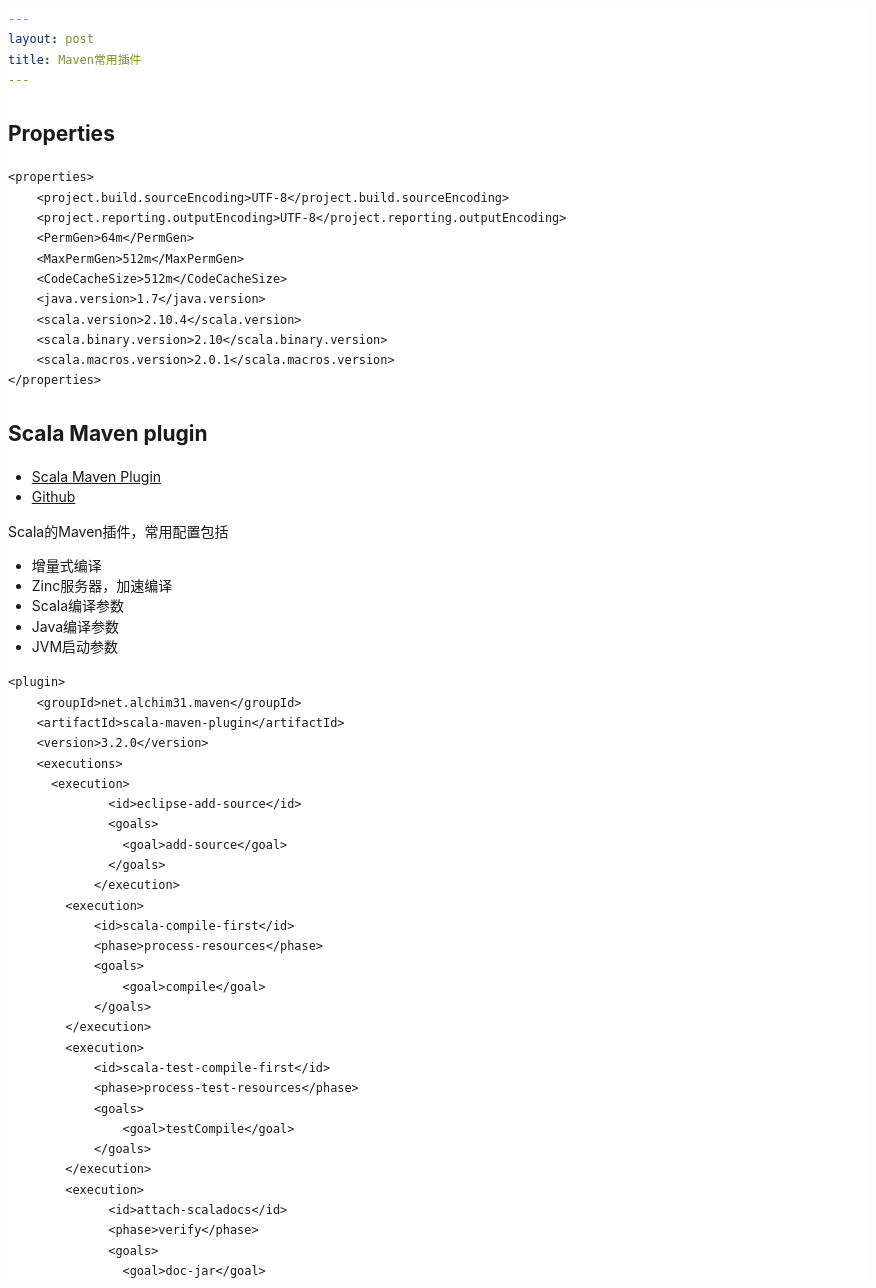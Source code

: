 ```yaml
---
layout: post
title: Maven常用插件
---
```


##  Properties
```
<properties>
    <project.build.sourceEncoding>UTF-8</project.build.sourceEncoding>
    <project.reporting.outputEncoding>UTF-8</project.reporting.outputEncoding>
    <PermGen>64m</PermGen>
    <MaxPermGen>512m</MaxPermGen>
    <CodeCacheSize>512m</CodeCacheSize>
    <java.version>1.7</java.version>
    <scala.version>2.10.4</scala.version>
    <scala.binary.version>2.10</scala.binary.version>
    <scala.macros.version>2.0.1</scala.macros.version>
</properties>
```

## Scala Maven plugin
- [Scala Maven Plugin](http://davidb.github.io/scala-maven-plugin/)
- [Github](https://github.com/davidB/scala-maven-plugin)

Scala的Maven插件，常用配置包括
- 增量式编译
- Zinc服务器，加速编译
- Scala编译参数
- Java编译参数
- JVM启动参数

```
<plugin>
    <groupId>net.alchim31.maven</groupId>
    <artifactId>scala-maven-plugin</artifactId>
    <version>3.2.0</version>
    <executions>
      <execution>
              <id>eclipse-add-source</id>
              <goals>
                <goal>add-source</goal>
              </goals>
            </execution>
        <execution>
            <id>scala-compile-first</id>
            <phase>process-resources</phase>
            <goals>
                <goal>compile</goal>
            </goals>
        </execution>
        <execution>
            <id>scala-test-compile-first</id>
            <phase>process-test-resources</phase>
            <goals>
                <goal>testCompile</goal>
            </goals>
        </execution>
        <execution>
              <id>attach-scaladocs</id>
              <phase>verify</phase>
              <goals>
                <goal>doc-jar</goal>
```